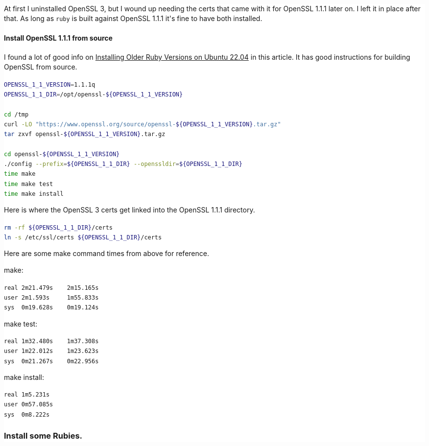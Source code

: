 At first I uninstalled OpenSSL 3, but I wound up needing the certs that came with it for OpenSSL 1.1.1 later on. I left it in place after that. As long as `ruby` is built against OpenSSL 1.1.1 it's fine to have both installed.

#### Install OpenSSL 1.1.1 from source

I found a lot of good info on [Installing Older Ruby Versions on Ubuntu 22.04](https://deanpcmad.com/2022/installing-older-ruby-versions-on-ubuntu-22-04/) in this article. It has good instructions for building OpenSSL from source.

```sh
OPENSSL_1_1_VERSION=1.1.1q
OPENSSL_1_1_DIR=/opt/openssl-${OPENSSL_1_1_VERSION}

cd /tmp
curl -LO "https://www.openssl.org/source/openssl-${OPENSSL_1_1_VERSION}.tar.gz"
tar zxvf openssl-${OPENSSL_1_1_VERSION}.tar.gz

cd openssl-${OPENSSL_1_1_VERSION}
./config --prefix=${OPENSSL_1_1_DIR} --openssldir=${OPENSSL_1_1_DIR}
time make
time make test
time make install
```

Here is where the OpenSSL 3 certs get linked into the OpenSSL 1.1.1 directory.

```sh
rm -rf ${OPENSSL_1_1_DIR}/certs
ln -s /etc/ssl/certs ${OPENSSL_1_1_DIR}/certs
```

Here are some make command times from above for reference.

make:

```text
real 2m21.479s    2m15.165s    
user 2m1.593s     1m55.833s    
sys  0m19.628s    0m19.124s    
```

make test:

```text
real 1m32.480s    1m37.308s
user 1m22.012s    1m23.623s
sys  0m21.267s    0m22.956s
```

make install:

```text
real 1m5.231s
user 0m57.085s
sys  0m8.222s
```

### Install some Rubies.
